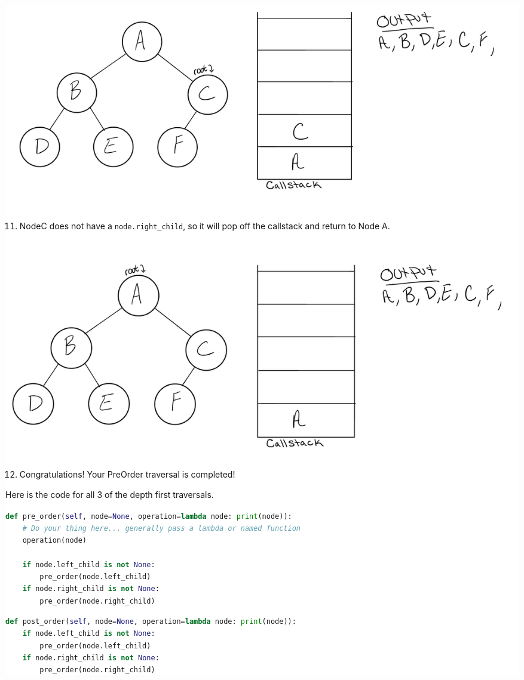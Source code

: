 ![PreOrder1](assets/DepthTraversal10.PNG)


11. NodeC does not have a `node.right_child`, so it will pop off the callstack and return to Node A.

![PreOrder1](assets/DepthTraversal11.PNG)


12. Congratulations! Your PreOrder traversal is completed!



Here is the code for all 3 of the depth first traversals.

```python
def pre_order(self, node=None, operation=lambda node: print(node)):
    # Do your thing here... generally pass a lambda or named function
    operation(node)

    if node.left_child is not None:
        pre_order(node.left_child)
    if node.right_child is not None:
        pre_order(node.right_child)
```
```python
def post_order(self, node=None, operation=lambda node: print(node)):
    if node.left_child is not None:
        pre_order(node.left_child)
    if node.right_child is not None:
        pre_order(node.right_child)

```